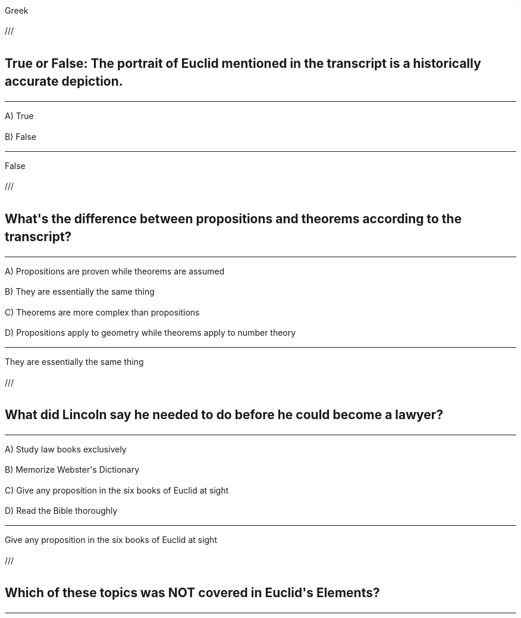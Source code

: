 
Greek

///

## True or False: The portrait of Euclid mentioned in the transcript is a historically accurate depiction.

---

A) True

B) False

---

False

///

## What's the difference between propositions and theorems according to the transcript?

---

A) Propositions are proven while theorems are assumed

B) They are essentially the same thing

C) Theorems are more complex than propositions

D) Propositions apply to geometry while theorems apply to number theory

---

They are essentially the same thing

///

## What did Lincoln say he needed to do before he could become a lawyer?

---

A) Study law books exclusively

B) Memorize Webster's Dictionary

C) Give any proposition in the six books of Euclid at sight

D) Read the Bible thoroughly

---

Give any proposition in the six books of Euclid at sight

///

## Which of these topics was NOT covered in Euclid's Elements?

---